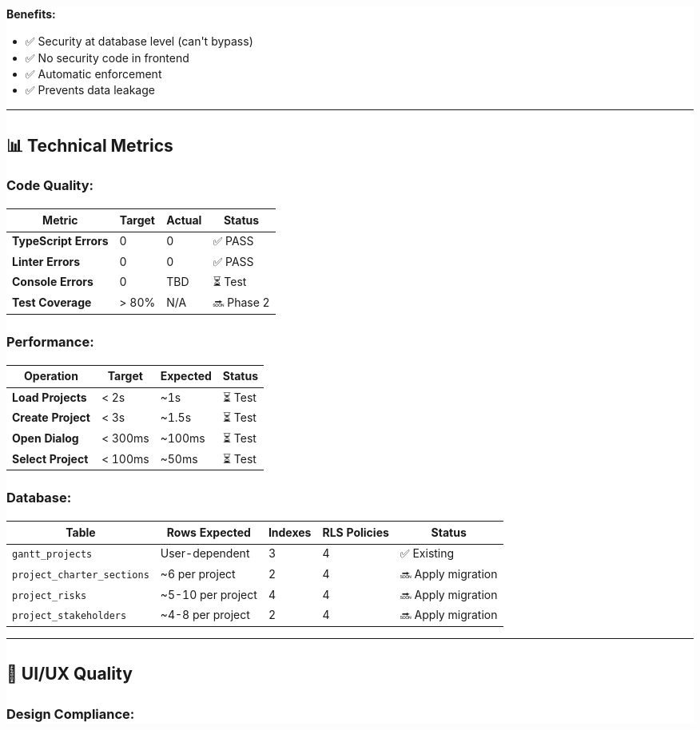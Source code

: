 **Benefits:**
- ✅ Security at database level (can't bypass)
- ✅ No security code in frontend
- ✅ Automatic enforcement
- ✅ Prevents data leakage

---

## 📊 Technical Metrics

### **Code Quality:**

| Metric | Target | Actual | Status |
|--------|--------|--------|--------|
| **TypeScript Errors** | 0 | 0 | ✅ PASS |
| **Linter Errors** | 0 | 0 | ✅ PASS |
| **Console Errors** | 0 | TBD | ⏳ Test |
| **Test Coverage** | > 80% | N/A | 🔜 Phase 2 |

### **Performance:**

| Operation | Target | Expected | Status |
|-----------|--------|----------|--------|
| **Load Projects** | < 2s | ~1s | ⏳ Test |
| **Create Project** | < 3s | ~1.5s | ⏳ Test |
| **Open Dialog** | < 300ms | ~100ms | ⏳ Test |
| **Select Project** | < 100ms | ~50ms | ⏳ Test |

### **Database:**

| Table | Rows Expected | Indexes | RLS Policies | Status |
|-------|---------------|---------|--------------|--------|
| `gantt_projects` | User-dependent | 3 | 4 | ✅ Existing |
| `project_charter_sections` | ~6 per project | 2 | 4 | 🔜 Apply migration |
| `project_risks` | ~5-10 per project | 4 | 4 | 🔜 Apply migration |
| `project_stakeholders` | ~4-8 per project | 2 | 4 | 🔜 Apply migration |

---

## 🎨 UI/UX Quality

### **Design Compliance:**
